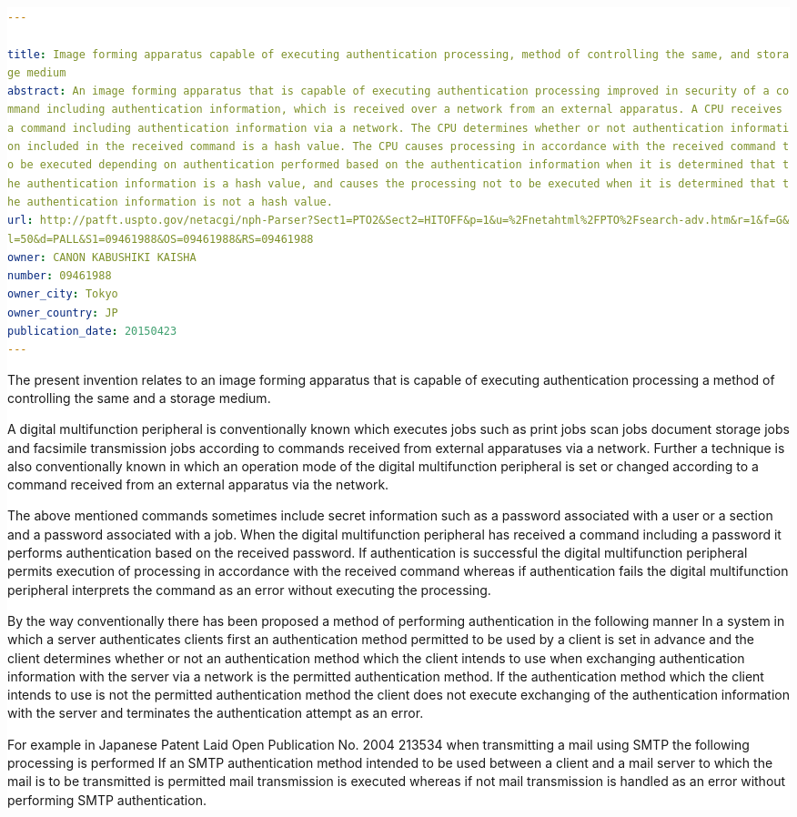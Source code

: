 ```yaml
---

title: Image forming apparatus capable of executing authentication processing, method of controlling the same, and storage medium
abstract: An image forming apparatus that is capable of executing authentication processing improved in security of a command including authentication information, which is received over a network from an external apparatus. A CPU receives a command including authentication information via a network. The CPU determines whether or not authentication information included in the received command is a hash value. The CPU causes processing in accordance with the received command to be executed depending on authentication performed based on the authentication information when it is determined that the authentication information is a hash value, and causes the processing not to be executed when it is determined that the authentication information is not a hash value.
url: http://patft.uspto.gov/netacgi/nph-Parser?Sect1=PTO2&Sect2=HITOFF&p=1&u=%2Fnetahtml%2FPTO%2Fsearch-adv.htm&r=1&f=G&l=50&d=PALL&S1=09461988&OS=09461988&RS=09461988
owner: CANON KABUSHIKI KAISHA
number: 09461988
owner_city: Tokyo
owner_country: JP
publication_date: 20150423
---
```

The present invention relates to an image forming apparatus that is capable of executing authentication processing a method of controlling the same and a storage medium.

A digital multifunction peripheral is conventionally known which executes jobs such as print jobs scan jobs document storage jobs and facsimile transmission jobs according to commands received from external apparatuses via a network. Further a technique is also conventionally known in which an operation mode of the digital multifunction peripheral is set or changed according to a command received from an external apparatus via the network.

The above mentioned commands sometimes include secret information such as a password associated with a user or a section and a password associated with a job. When the digital multifunction peripheral has received a command including a password it performs authentication based on the received password. If authentication is successful the digital multifunction peripheral permits execution of processing in accordance with the received command whereas if authentication fails the digital multifunction peripheral interprets the command as an error without executing the processing.

By the way conventionally there has been proposed a method of performing authentication in the following manner In a system in which a server authenticates clients first an authentication method permitted to be used by a client is set in advance and the client determines whether or not an authentication method which the client intends to use when exchanging authentication information with the server via a network is the permitted authentication method. If the authentication method which the client intends to use is not the permitted authentication method the client does not execute exchanging of the authentication information with the server and terminates the authentication attempt as an error.

For example in Japanese Patent Laid Open Publication No. 2004 213534 when transmitting a mail using SMTP the following processing is performed If an SMTP authentication method intended to be used between a client and a mail server to which the mail is to be transmitted is permitted mail transmission is executed whereas if not mail transmission is handled as an error without performing SMTP authentication.
